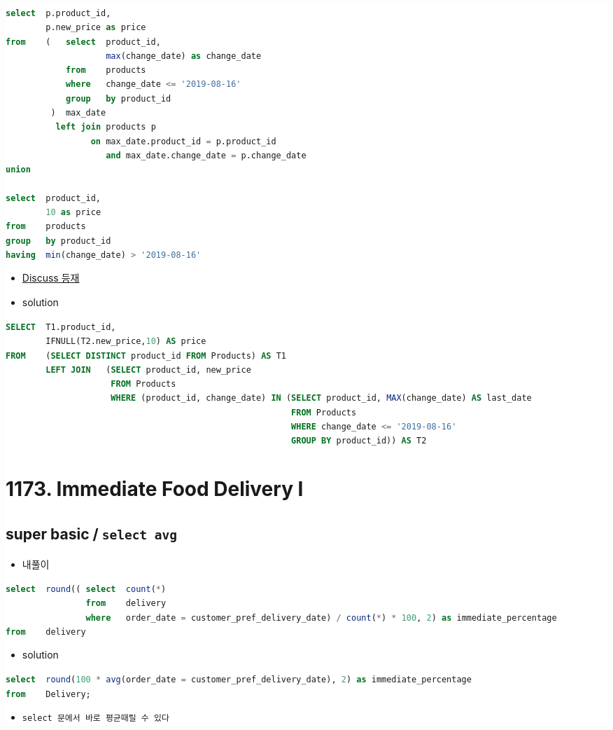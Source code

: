 ```sql
select  p.product_id,
        p.new_price as price
from    (   select  product_id,
                    max(change_date) as change_date
            from    products
            where   change_date <= '2019-08-16'
            group   by product_id
         )  max_date
          left join products p
                 on max_date.product_id = p.product_id
                    and max_date.change_date = p.change_date
union 

select  product_id,
        10 as price
from    products
group   by product_id
having  min(change_date) > '2019-08-16'
```
- [Discuss 등재](https://leetcode.com/problems/product-price-at-a-given-date/discuss/1310372/using-union-MySQL-solution)

- solution
```sql
SELECT  T1.product_id, 
        IFNULL(T2.new_price,10) AS price
FROM    (SELECT DISTINCT product_id FROM Products) AS T1 
        LEFT JOIN   (SELECT product_id, new_price
                     FROM Products
                     WHERE (product_id, change_date) IN (SELECT product_id, MAX(change_date) AS last_date
                                                         FROM Products
                                                         WHERE change_date <= '2019-08-16'
                                                         GROUP BY product_id)) AS T2
```


# 1173. Immediate Food Delivery I
## super basic / `select avg`

- 내풀이 
```sql
select  round(( select  count(*)
                from    delivery
                where   order_date = customer_pref_delivery_date) / count(*) * 100, 2) as immediate_percentage 
from    delivery
```
- solution
```sql
select  round(100 * avg(order_date = customer_pref_delivery_date), 2) as immediate_percentage 
from    Delivery;
```
- `select 문에서 바로 평균때릴 수 있다`
